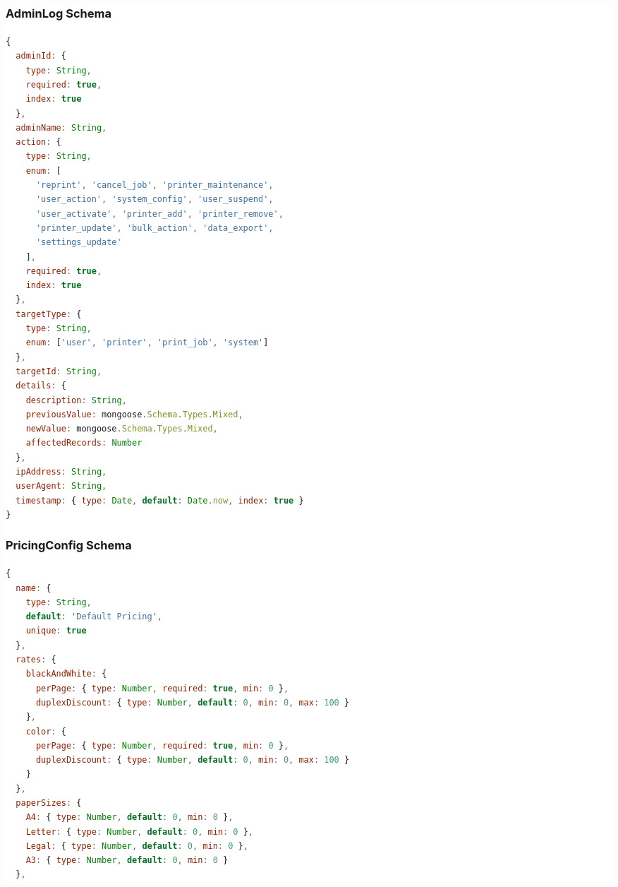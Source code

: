 ### AdminLog Schema

```javascript
{
  adminId: {
    type: String,
    required: true,
    index: true
  },
  adminName: String,
  action: {
    type: String,
    enum: [
      'reprint', 'cancel_job', 'printer_maintenance',
      'user_action', 'system_config', 'user_suspend',
      'user_activate', 'printer_add', 'printer_remove',
      'printer_update', 'bulk_action', 'data_export',
      'settings_update'
    ],
    required: true,
    index: true
  },
  targetType: {
    type: String,
    enum: ['user', 'printer', 'print_job', 'system']
  },
  targetId: String,
  details: {
    description: String,
    previousValue: mongoose.Schema.Types.Mixed,
    newValue: mongoose.Schema.Types.Mixed,
    affectedRecords: Number
  },
  ipAddress: String,
  userAgent: String,
  timestamp: { type: Date, default: Date.now, index: true }
}
```

### PricingConfig Schema

```javascript
{
  name: {
    type: String,
    default: 'Default Pricing',
    unique: true
  },
  rates: {
    blackAndWhite: {
      perPage: { type: Number, required: true, min: 0 },
      duplexDiscount: { type: Number, default: 0, min: 0, max: 100 }
    },
    color: {
      perPage: { type: Number, required: true, min: 0 },
      duplexDiscount: { type: Number, default: 0, min: 0, max: 100 }
    }
  },
  paperSizes: {
    A4: { type: Number, default: 0, min: 0 },
    Letter: { type: Number, default: 0, min: 0 },
    Legal: { type: Number, default: 0, min: 0 },
    A3: { type: Number, default: 0, min: 0 }
  },
```